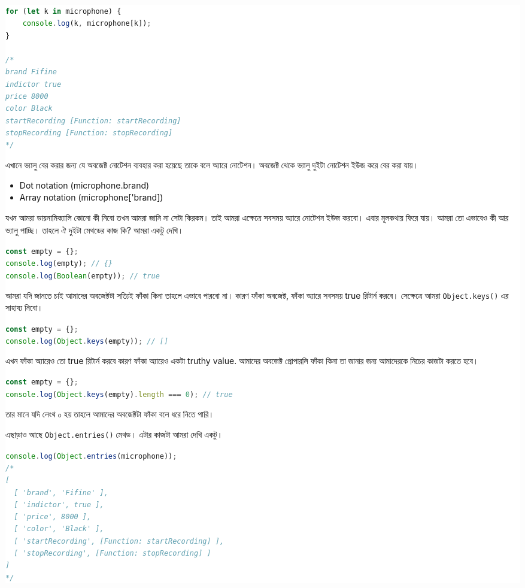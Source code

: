 ```js
for (let k in microphone) {
	console.log(k, microphone[k]);
}

/* 
brand Fifine
indictor true
price 8000
color Black
startRecording [Function: startRecording]
stopRecording [Function: stopRecording]
*/
```

এখানে ভ্যালু বের করার জন্য যে অবজেক্ট নোটেশন ব্যবহার করা হয়েছে তাকে বলে অ্যারে নোটেশন। অবজেক্ট থেকে ভ্যালু দুইটা নোটেশন ইউজ করে বের করা যায়।

- Dot notation (microphone.brand)
- Array notation (microphone['brand])

যখন আমরা ডায়নামিক্যালি কোনো কী নিবো তখন আমরা জানি না সেটা কিরকম। তাই আমরা এক্ষেত্রে সবসময় অ্যারে নোটেশন ইউজ করবো। এবার মূলকথায় ফিরে যায়। আমরা তো এভাবেও কী আর ভ্যালু পাচ্ছি। তাহলে ঐ দুইটা মেথডের কাজ কি? আমরা একটু দেখি।

```js
const empty = {};
console.log(empty); // {}
console.log(Boolean(empty)); // true
```

আমরা যদি জানতে চাই আমাদের অবজেক্টটা সত্যিই ফাঁকা কিনা তাহলে এভাবে পারবো না। কারণ ফাঁকা অবজেক্ট, ফাঁকা অ্যারে সবসময় true রিটার্ন করবে। সেক্ষেত্রে আমরা `Object.keys()` এর সাহায্য নিবো।

```js
const empty = {};
console.log(Object.keys(empty)); // []
```

এখন ফাঁকা অ্যারেও তো true রিটার্ন করবে কারণ ফাঁকা অ্যারেও একটা truthy value. আমাদের অবজেক্ট প্রোপারলি ফাঁকা কিনা তা জানার জন্য আমাদেরকে নিচের কাজটা করতে হবে।

```js
const empty = {};
console.log(Object.keys(empty).length === 0); // true
```

তার মানে যদি লেংথ ০ হয় তাহলে আমাদের অবজেক্টটা ফাঁকা বলে ধরে নিতে পারি।

এছাড়াও আছে `Object.entries()` মেথড। এটার কাজটা আমরা দেখি একটু।

```js
console.log(Object.entries(microphone));
/*
[
  [ 'brand', 'Fifine' ],
  [ 'indictor', true ],
  [ 'price', 8000 ],
  [ 'color', 'Black' ],
  [ 'startRecording', [Function: startRecording] ],
  [ 'stopRecording', [Function: stopRecording] ]
]
*/
```
